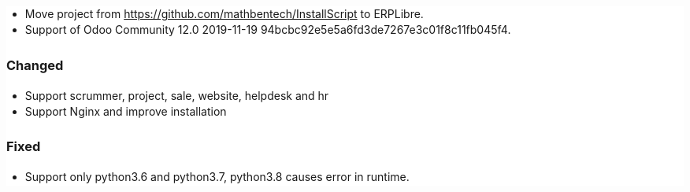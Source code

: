- Move project from https://github.com/mathbentech/InstallScript to ERPLibre.
- Support of Odoo Community 12.0 2019-11-19 94bcbc92e5e5a6fd3de7267e3c01f8c11fb045f4.

### Changed

- Support scrummer, project, sale, website, helpdesk and hr
- Support Nginx and improve installation

### Fixed

- Support only python3.6 and python3.7, python3.8 causes error in runtime.

[Unreleased]: https://github.com/ERPLibre/ERPLibre/compare/v1.5.0...HEAD

[1.5.0]: https://github.com/ERPLibre/ERPLibre/compare/v1.4.0...v1.5.0

[1.4.0]: https://github.com/ERPLibre/ERPLibre/compare/v1.3.0...v1.4.0

[1.3.0]: https://github.com/ERPLibre/ERPLibre/compare/v1.2.1...v1.3.0

[1.2.1]: https://github.com/ERPLibre/ERPLibre/compare/v1.2.0...v1.2.1

[1.2.0]: https://github.com/ERPLibre/ERPLibre/compare/v1.1.1...v1.2.0

[1.1.1]: https://github.com/ERPLibre/ERPLibre/compare/v1.0.1...v1.1.1

[1.1.0]: https://github.com/ERPLibre/ERPLibre/compare/v1.0.1...v1.1.0

[1.0.1]: https://github.com/ERPLibre/ERPLibre/compare/v1.0.0...v1.0.1

[1.0.0]: https://github.com/ERPLibre/ERPLibre/compare/v0.1.1...v1.0.0

[0.1.1]: https://github.com/ERPLibre/ERPLibre/compare/v0.1.0...v0.1.1

[0.1.0]: https://github.com/ERPLibre/ERPLibre/releases/tag/v0.1.0
